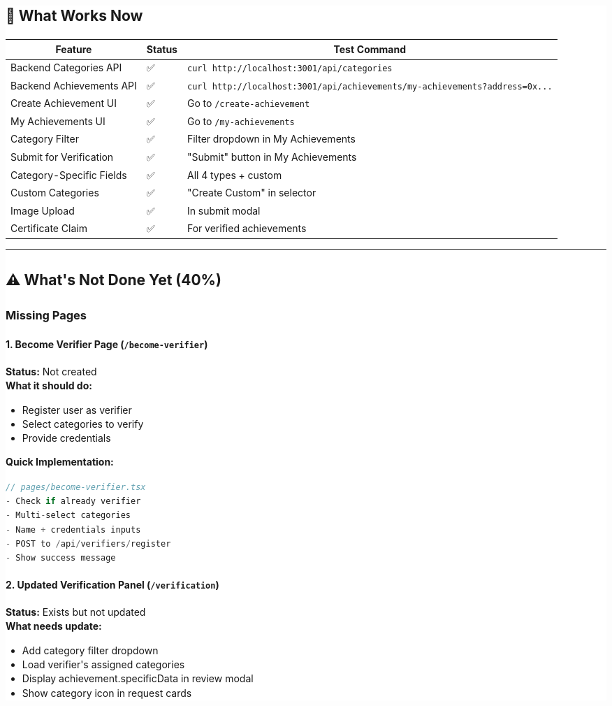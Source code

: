
## 🧪 What Works Now

| Feature | Status | Test Command |
|---------|--------|--------------|
| Backend Categories API | ✅ | `curl http://localhost:3001/api/categories` |
| Backend Achievements API | ✅ | `curl http://localhost:3001/api/achievements/my-achievements?address=0x...` |
| Create Achievement UI | ✅ | Go to `/create-achievement` |
| My Achievements UI | ✅ | Go to `/my-achievements` |
| Category Filter | ✅ | Filter dropdown in My Achievements |
| Submit for Verification | ✅ | "Submit" button in My Achievements |
| Category-Specific Fields | ✅ | All 4 types + custom |
| Custom Categories | ✅ | "Create Custom" in selector |
| Image Upload | ✅ | In submit modal |
| Certificate Claim | ✅ | For verified achievements |

---

## ⚠️ What's Not Done Yet (40%)

### Missing Pages

#### 1. Become Verifier Page (`/become-verifier`)
**Status:** Not created  
**What it should do:**
- Register user as verifier
- Select categories to verify
- Provide credentials

**Quick Implementation:**
```typescript
// pages/become-verifier.tsx
- Check if already verifier
- Multi-select categories
- Name + credentials inputs
- POST to /api/verifiers/register
- Show success message
```

#### 2. Updated Verification Panel (`/verification`)
**Status:** Exists but not updated  
**What needs update:**
- Add category filter dropdown
- Load verifier's assigned categories
- Display achievement.specificData in review modal
- Show category icon in request cards
